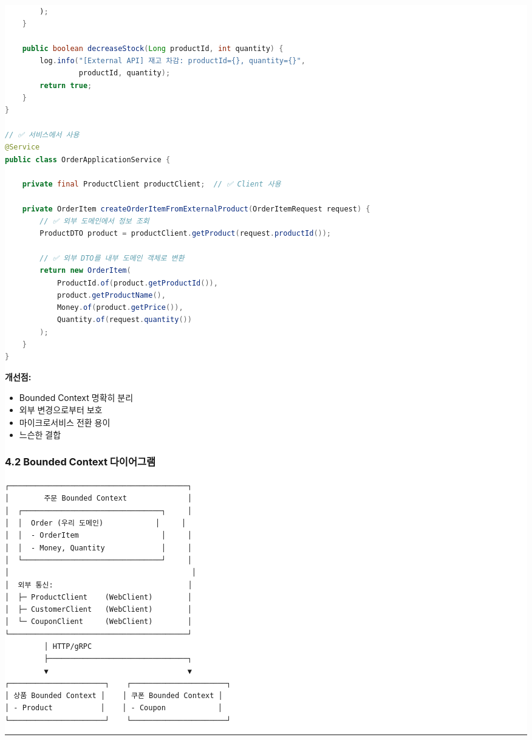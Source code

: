 ```java
        );
    }
    
    public boolean decreaseStock(Long productId, int quantity) {
        log.info("[External API] 재고 차감: productId={}, quantity={}", 
                 productId, quantity);
        return true;
    }
}

// ✅ 서비스에서 사용
@Service
public class OrderApplicationService {
    
    private final ProductClient productClient;  // ✅ Client 사용
    
    private OrderItem createOrderItemFromExternalProduct(OrderItemRequest request) {
        // ✅ 외부 도메인에서 정보 조회
        ProductDTO product = productClient.getProduct(request.productId());
        
        // ✅ 외부 DTO를 내부 도메인 객체로 변환
        return new OrderItem(
            ProductId.of(product.getProductId()),
            product.getProductName(),
            Money.of(product.getPrice()),
            Quantity.of(request.quantity())
        );
    }
}
```

**개선점:**
- Bounded Context 명확히 분리
- 외부 변경으로부터 보호
- 마이크로서비스 전환 용이
- 느슨한 결합

### 4.2 Bounded Context 다이어그램

```
┌─────────────────────────────────────────┐
│        주문 Bounded Context              │
│  ┌────────────────────────────────┐     │
│  │  Order (우리 도메인)            │     │
│  │  - OrderItem                   │     │
│  │  - Money, Quantity             │     │
│  └────────────────────────────────┘     │
│                                          │
│  외부 통신:                               │
│  ├─ ProductClient    (WebClient)        │
│  ├─ CustomerClient   (WebClient)        │
│  └─ CouponClient     (WebClient)        │
└─────────────────────────────────────────┘
         │ HTTP/gRPC
         ├────────────────────────────────┐
         ▼                                ▼
┌──────────────────────┐    ┌──────────────────────┐
│ 상품 Bounded Context │    │ 쿠폰 Bounded Context │
│ - Product           │    │ - Coupon            │
└──────────────────────┘    └──────────────────────┘
```

---